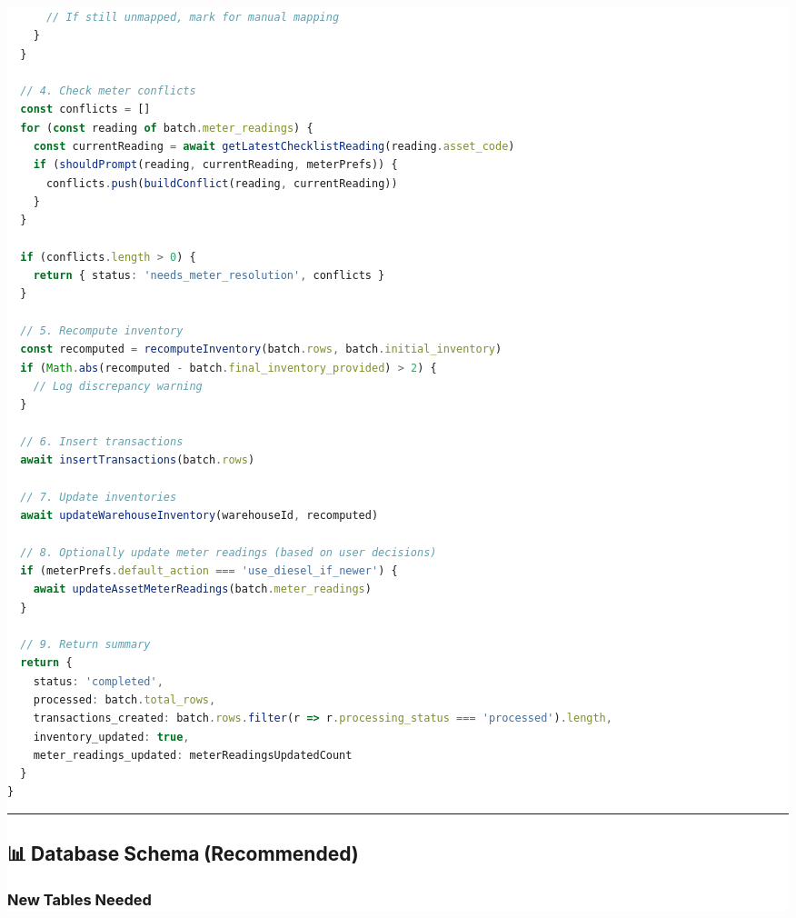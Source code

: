 ```typescript
      // If still unmapped, mark for manual mapping
    }
  }
  
  // 4. Check meter conflicts
  const conflicts = []
  for (const reading of batch.meter_readings) {
    const currentReading = await getLatestChecklistReading(reading.asset_code)
    if (shouldPrompt(reading, currentReading, meterPrefs)) {
      conflicts.push(buildConflict(reading, currentReading))
    }
  }
  
  if (conflicts.length > 0) {
    return { status: 'needs_meter_resolution', conflicts }
  }
  
  // 5. Recompute inventory
  const recomputed = recomputeInventory(batch.rows, batch.initial_inventory)
  if (Math.abs(recomputed - batch.final_inventory_provided) > 2) {
    // Log discrepancy warning
  }
  
  // 6. Insert transactions
  await insertTransactions(batch.rows)
  
  // 7. Update inventories
  await updateWarehouseInventory(warehouseId, recomputed)
  
  // 8. Optionally update meter readings (based on user decisions)
  if (meterPrefs.default_action === 'use_diesel_if_newer') {
    await updateAssetMeterReadings(batch.meter_readings)
  }
  
  // 9. Return summary
  return {
    status: 'completed',
    processed: batch.total_rows,
    transactions_created: batch.rows.filter(r => r.processing_status === 'processed').length,
    inventory_updated: true,
    meter_readings_updated: meterReadingsUpdatedCount
  }
}
```

---

## 📊 Database Schema (Recommended)

### New Tables Needed

